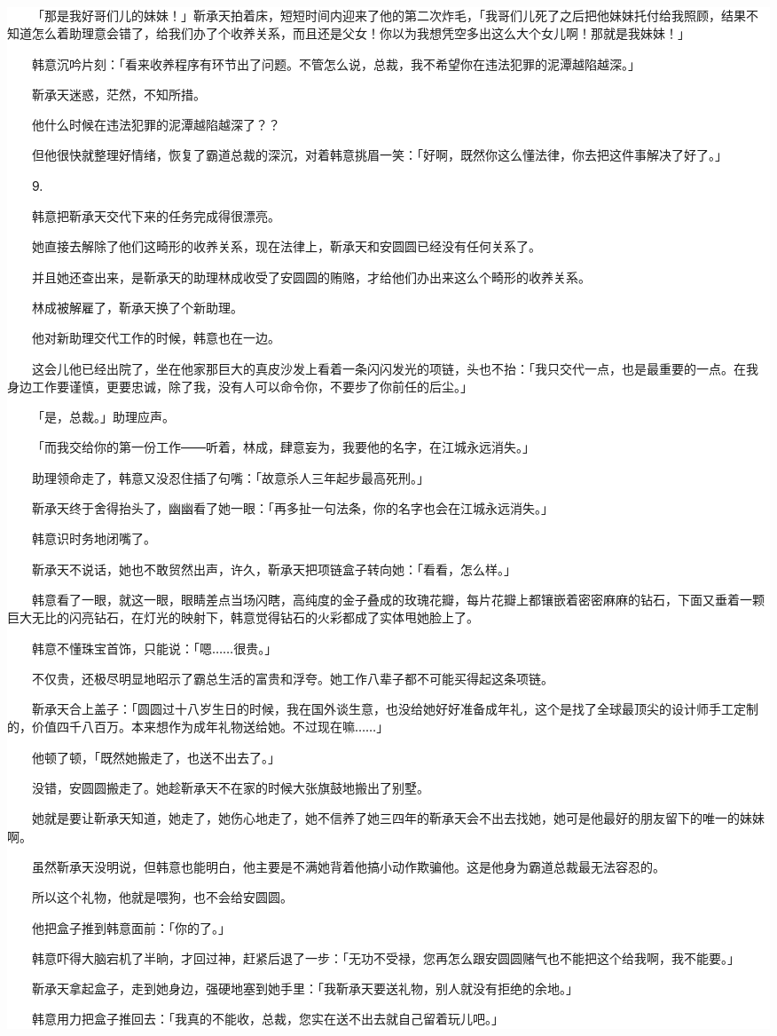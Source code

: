 &emsp;&emsp;「那是我好哥们儿的妹妹！」靳承天拍着床，短短时间内迎来了他的第二次炸毛，「我哥们儿死了之后把他妹妹托付给我照顾，结果不知道怎么着助理意会错了，给我们办了个收养关系，而且还是父女！你以为我想凭空多出这么大个女儿啊！那就是我妹妹！」  
  
&emsp;&emsp;韩意沉吟片刻：「看来收养程序有环节出了问题。不管怎么说，总裁，我不希望你在违法犯罪的泥潭越陷越深。」  
  
&emsp;&emsp;靳承天迷惑，茫然，不知所措。  
  
&emsp;&emsp;他什么时候在违法犯罪的泥潭越陷越深了？？  
  
&emsp;&emsp;但他很快就整理好情绪，恢复了霸道总裁的深沉，对着韩意挑眉一笑：「好啊，既然你这么懂法律，你去把这件事解决了好了。」  
  
&emsp;&emsp;9.  
  
&emsp;&emsp;韩意把靳承天交代下来的任务完成得很漂亮。  
  
&emsp;&emsp;她直接去解除了他们这畸形的收养关系，现在法律上，靳承天和安圆圆已经没有任何关系了。  
  
&emsp;&emsp;并且她还查出来，是靳承天的助理林成收受了安圆圆的贿赂，才给他们办出来这么个畸形的收养关系。  
  
&emsp;&emsp;林成被解雇了，靳承天换了个新助理。  
  
&emsp;&emsp;他对新助理交代工作的时候，韩意也在一边。  
  
&emsp;&emsp;这会儿他已经出院了，坐在他家那巨大的真皮沙发上看着一条闪闪发光的项链，头也不抬：「我只交代一点，也是最重要的一点。在我身边工作要谨慎，更要忠诚，除了我，没有人可以命令你，不要步了你前任的后尘。」  
  
&emsp;&emsp;「是，总裁。」助理应声。  
  
&emsp;&emsp;「而我交给你的第一份工作——听着，林成，肆意妄为，我要他的名字，在江城永远消失。」  
  
&emsp;&emsp;助理领命走了，韩意又没忍住插了句嘴：「故意杀人三年起步最高死刑。」  
  
&emsp;&emsp;靳承天终于舍得抬头了，幽幽看了她一眼：「再多扯一句法条，你的名字也会在江城永远消失。」  
  
&emsp;&emsp;韩意识时务地闭嘴了。  
  
&emsp;&emsp;靳承天不说话，她也不敢贸然出声，许久，靳承天把项链盒子转向她：「看看，怎么样。」  
  
&emsp;&emsp;韩意看了一眼，就这一眼，眼睛差点当场闪瞎，高纯度的金子叠成的玫瑰花瓣，每片花瓣上都镶嵌着密密麻麻的钻石，下面又垂着一颗巨大无比的闪亮钻石，在灯光的映射下，韩意觉得钻石的火彩都成了实体甩她脸上了。  
  
&emsp;&emsp;韩意不懂珠宝首饰，只能说：「嗯……很贵。」  
  
&emsp;&emsp;不仅贵，还极尽明显地昭示了霸总生活的富贵和浮夸。她工作八辈子都不可能买得起这条项链。  
  
&emsp;&emsp;靳承天合上盖子：「圆圆过十八岁生日的时候，我在国外谈生意，也没给她好好准备成年礼，这个是找了全球最顶尖的设计师手工定制的，价值四千八百万。本来想作为成年礼物送给她。不过现在嘛……」  
  
&emsp;&emsp;他顿了顿，「既然她搬走了，也送不出去了。」  
  
&emsp;&emsp;没错，安圆圆搬走了。她趁靳承天不在家的时候大张旗鼓地搬出了别墅。  
  
&emsp;&emsp;她就是要让靳承天知道，她走了，她伤心地走了，她不信养了她三四年的靳承天会不出去找她，她可是他最好的朋友留下的唯一的妹妹啊。  
  
&emsp;&emsp;虽然靳承天没明说，但韩意也能明白，他主要是不满她背着他搞小动作欺骗他。这是他身为霸道总裁最无法容忍的。  
  
&emsp;&emsp;所以这个礼物，他就是喂狗，也不会给安圆圆。  
  
&emsp;&emsp;他把盒子推到韩意面前：「你的了。」  
  
&emsp;&emsp;韩意吓得大脑宕机了半晌，才回过神，赶紧后退了一步：「无功不受禄，您再怎么跟安圆圆赌气也不能把这个给我啊，我不能要。」  
  
&emsp;&emsp;靳承天拿起盒子，走到她身边，强硬地塞到她手里：「我靳承天要送礼物，别人就没有拒绝的余地。」  
  
&emsp;&emsp;韩意用力把盒子推回去：「我真的不能收，总裁，您实在送不出去就自己留着玩儿吧。」  
  